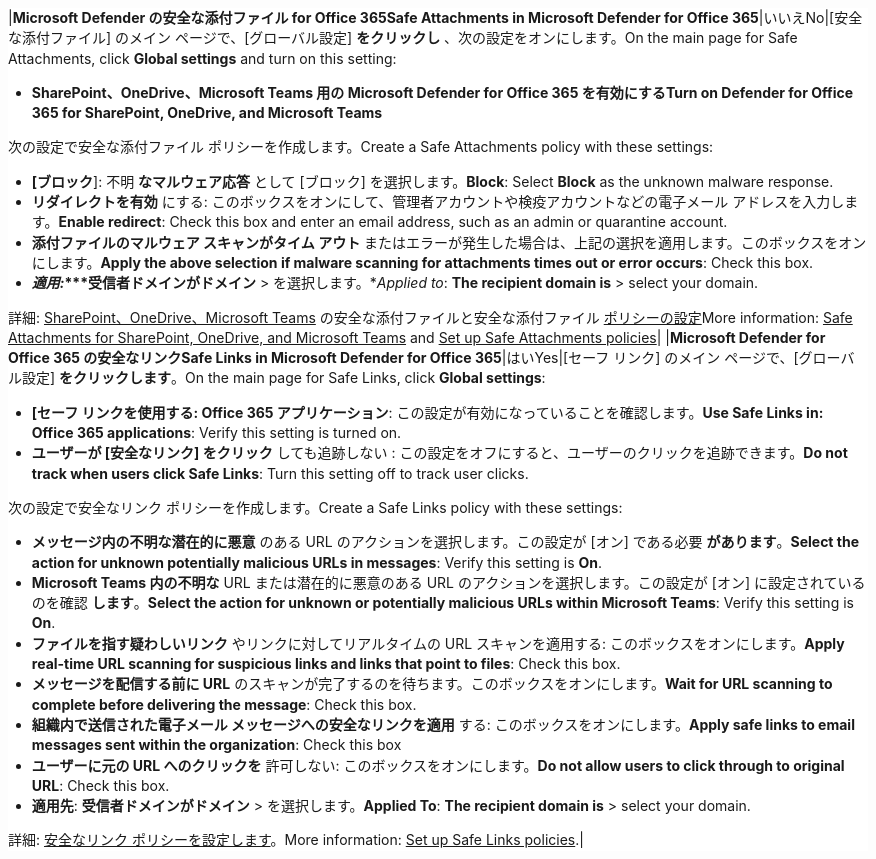 |<span data-ttu-id="01d0e-138">**Microsoft Defender の安全な添付ファイル for Office 365**</span><span class="sxs-lookup"><span data-stu-id="01d0e-138">**Safe Attachments in Microsoft Defender for Office 365**</span></span>|<span data-ttu-id="01d0e-139">いいえ</span><span class="sxs-lookup"><span data-stu-id="01d0e-139">No</span></span>|<span data-ttu-id="01d0e-140">[安全な添付ファイル] のメイン ページで、[グローバル設定] **をクリックし** 、次の設定をオンにします。</span><span class="sxs-lookup"><span data-stu-id="01d0e-140">On the main page for Safe Attachments, click **Global settings** and turn on this setting:</span></span> <ul><li><span data-ttu-id="01d0e-141">**SharePoint、OneDrive、Microsoft Teams 用の Microsoft Defender for Office 365 を有効にする**</span><span class="sxs-lookup"><span data-stu-id="01d0e-141">**Turn on Defender for Office 365 for SharePoint, OneDrive, and Microsoft Teams**</span></span></li></ul> <p> <span data-ttu-id="01d0e-142">次の設定で安全な添付ファイル ポリシーを作成します。</span><span class="sxs-lookup"><span data-stu-id="01d0e-142">Create a Safe Attachments policy with these settings:</span></span> <ul><li> <span data-ttu-id="01d0e-143">**[ブロック**]: 不明 **なマルウェア応答** として [ブロック] を選択します。</span><span class="sxs-lookup"><span data-stu-id="01d0e-143">**Block**: Select **Block** as the unknown malware response.</span></span></li><li><span data-ttu-id="01d0e-144">**リダイレクトを有効** にする: このボックスをオンにして、管理者アカウントや検疫アカウントなどの電子メール アドレスを入力します。</span><span class="sxs-lookup"><span data-stu-id="01d0e-144">**Enable redirect**: Check this box and enter an email address, such as an admin or quarantine account.</span></span></li><li><span data-ttu-id="01d0e-145">**添付ファイルのマルウェア スキャンがタイム アウト** またはエラーが発生した場合は、上記の選択を適用します。このボックスをオンにします。</span><span class="sxs-lookup"><span data-stu-id="01d0e-145">**Apply the above selection if malware scanning for attachments times out or error occurs**: Check this box.</span></span></li><li><span data-ttu-id="01d0e-146">**_適用:_\*\*\*受信者ドメインがドメイン** \> を選択します。</span><span class="sxs-lookup"><span data-stu-id="01d0e-146">\**_Applied to_*: **The recipient domain is** \> select your domain.</span></span></li></ul> <p> <span data-ttu-id="01d0e-147">詳細: [SharePoint、OneDrive、Microsoft Teams](mdo-for-spo-odb-and-teams.md) の安全な添付ファイルと安全な添付ファイル [ポリシーの設定](set-up-safe-attachments-policies.md)</span><span class="sxs-lookup"><span data-stu-id="01d0e-147">More information: [Safe Attachments for SharePoint, OneDrive, and Microsoft Teams](mdo-for-spo-odb-and-teams.md) and [Set up Safe Attachments policies](set-up-safe-attachments-policies.md)</span></span>|
|<span data-ttu-id="01d0e-148">**Microsoft Defender for Office 365 の安全なリンク**</span><span class="sxs-lookup"><span data-stu-id="01d0e-148">**Safe Links in Microsoft Defender for Office 365**</span></span>|<span data-ttu-id="01d0e-149">はい</span><span class="sxs-lookup"><span data-stu-id="01d0e-149">Yes</span></span>|<span data-ttu-id="01d0e-150">[セーフ リンク] のメイン ページで、[グローバル設定] **をクリックします**。</span><span class="sxs-lookup"><span data-stu-id="01d0e-150">On the main page for Safe Links, click **Global settings**:</span></span> <ul><li><span data-ttu-id="01d0e-151">**[セーフ リンクを使用する: Office 365 アプリケーション**: この設定が有効になっていることを確認します。</span><span class="sxs-lookup"><span data-stu-id="01d0e-151">**Use Safe Links in: Office 365 applications**: Verify this setting is turned on.</span></span></li><li><span data-ttu-id="01d0e-152">**ユーザーが [安全なリンク] をクリック** しても追跡しない : この設定をオフにすると、ユーザーのクリックを追跡できます。</span><span class="sxs-lookup"><span data-stu-id="01d0e-152">**Do not track when users click Safe Links**: Turn this setting off to track user clicks.</span></span></li></ul> <p> <span data-ttu-id="01d0e-153">次の設定で安全なリンク ポリシーを作成します。</span><span class="sxs-lookup"><span data-stu-id="01d0e-153">Create a Safe Links policy with these settings:</span></span> <ul><li><span data-ttu-id="01d0e-154">**メッセージ内の不明な潜在的に悪意** のある URL のアクションを選択します。この設定が [オン] である必要 **があります**。</span><span class="sxs-lookup"><span data-stu-id="01d0e-154">**Select the action for unknown potentially malicious URLs in messages**: Verify this setting is **On**.</span></span></li><li><span data-ttu-id="01d0e-155">**Microsoft Teams 内の不明な** URL または潜在的に悪意のある URL のアクションを選択します。この設定が [オン] に設定されているのを確認 **します**。</span><span class="sxs-lookup"><span data-stu-id="01d0e-155">**Select the action for unknown or potentially malicious URLs within Microsoft Teams**: Verify this setting is **On**.</span></span></li><li><span data-ttu-id="01d0e-156">**ファイルを指す疑わしいリンク** やリンクに対してリアルタイムの URL スキャンを適用する: このボックスをオンにします。</span><span class="sxs-lookup"><span data-stu-id="01d0e-156">**Apply real-time URL scanning for suspicious links and links that point to files**: Check this box.</span></span></li><li><span data-ttu-id="01d0e-157">**メッセージを配信する前に URL** のスキャンが完了するのを待ちます。このボックスをオンにします。</span><span class="sxs-lookup"><span data-stu-id="01d0e-157">**Wait for URL scanning to complete before delivering the message**: Check this box.</span></span></li><li><span data-ttu-id="01d0e-158">**組織内で送信された電子メール メッセージへの安全なリンクを適用** する: このボックスをオンにします。</span><span class="sxs-lookup"><span data-stu-id="01d0e-158">**Apply safe links to email messages sent within the organization**: Check this box</span></span></li><li><span data-ttu-id="01d0e-159">**ユーザーに元の URL へのクリックを** 許可しない: このボックスをオンにします。</span><span class="sxs-lookup"><span data-stu-id="01d0e-159">**Do not allow users to click through to original URL**: Check this box.</span></span></li><li><span data-ttu-id="01d0e-160">**適用先**: **受信者ドメインがドメイン** \> を選択します。</span><span class="sxs-lookup"><span data-stu-id="01d0e-160">**Applied To**: **The recipient domain is** \> select your domain.</span></span></li></ul> <p> <span data-ttu-id="01d0e-161">詳細: [安全なリンク ポリシーを設定します](set-up-safe-links-policies.md)。</span><span class="sxs-lookup"><span data-stu-id="01d0e-161">More information: [Set up Safe Links policies](set-up-safe-links-policies.md).</span></span>|